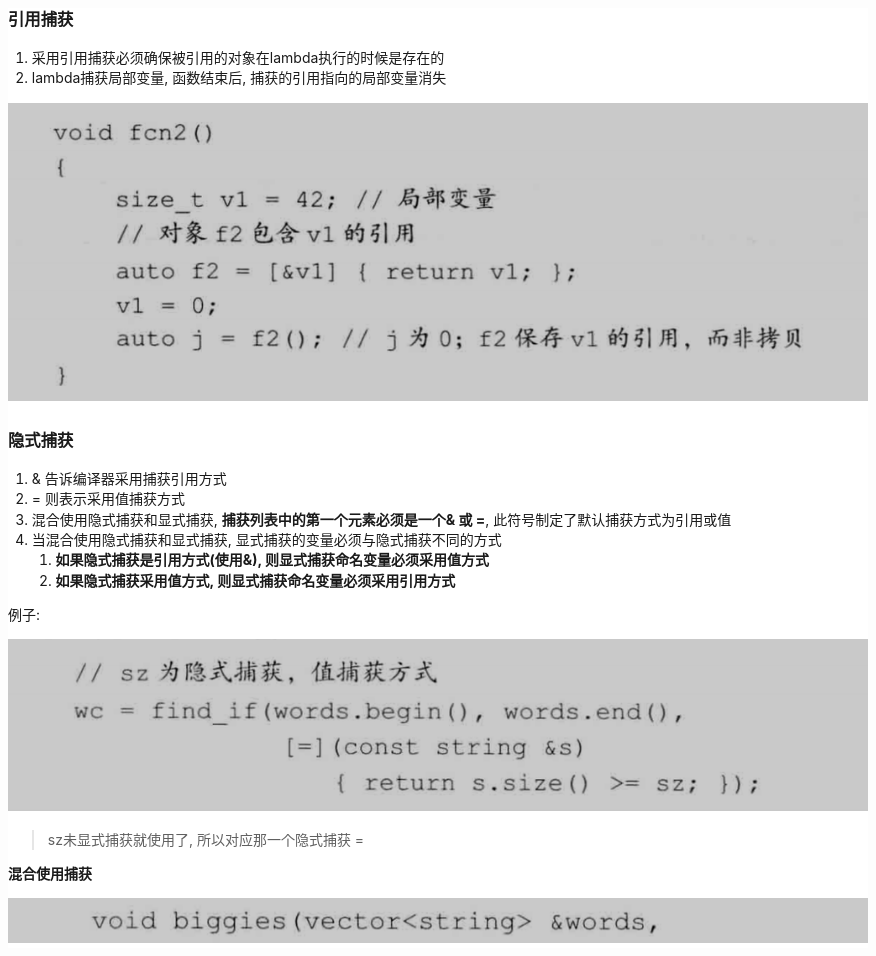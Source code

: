 
### 引用捕获

1.   采用引用捕获必须确保被引用的对象在lambda执行的时候是存在的
2.   lambda捕获局部变量, 函数结束后, 捕获的引用指向的局部变量消失

![image-20230320212659234](assets/image-20230320212659234.png)





### 隐式捕获

1.   & 告诉编译器采用捕获引用方式
2.   = 则表示采用值捕获方式
3.   混合使用隐式捕获和显式捕获, **捕获列表中的第一个元素必须是一个& 或 =**, 此符号制定了默认捕获方式为引用或值
4.   当混合使用隐式捕获和显式捕获, 显式捕获的变量必须与隐式捕获不同的方式
     1.   **如果隐式捕获是引用方式(使用&), 则显式捕获命名变量必须采用值方式**
     2.   **如果隐式捕获采用值方式, 则显式捕获命名变量必须采用引用方式**

例子:

![image-20230320220247618](assets/image-20230320220247618.png)

>   sz未显式捕获就使用了, 所以对应那一个隐式捕获 = 



**混合使用捕获**

![image-20230320220456689](assets/image-20230320220456689.png)
